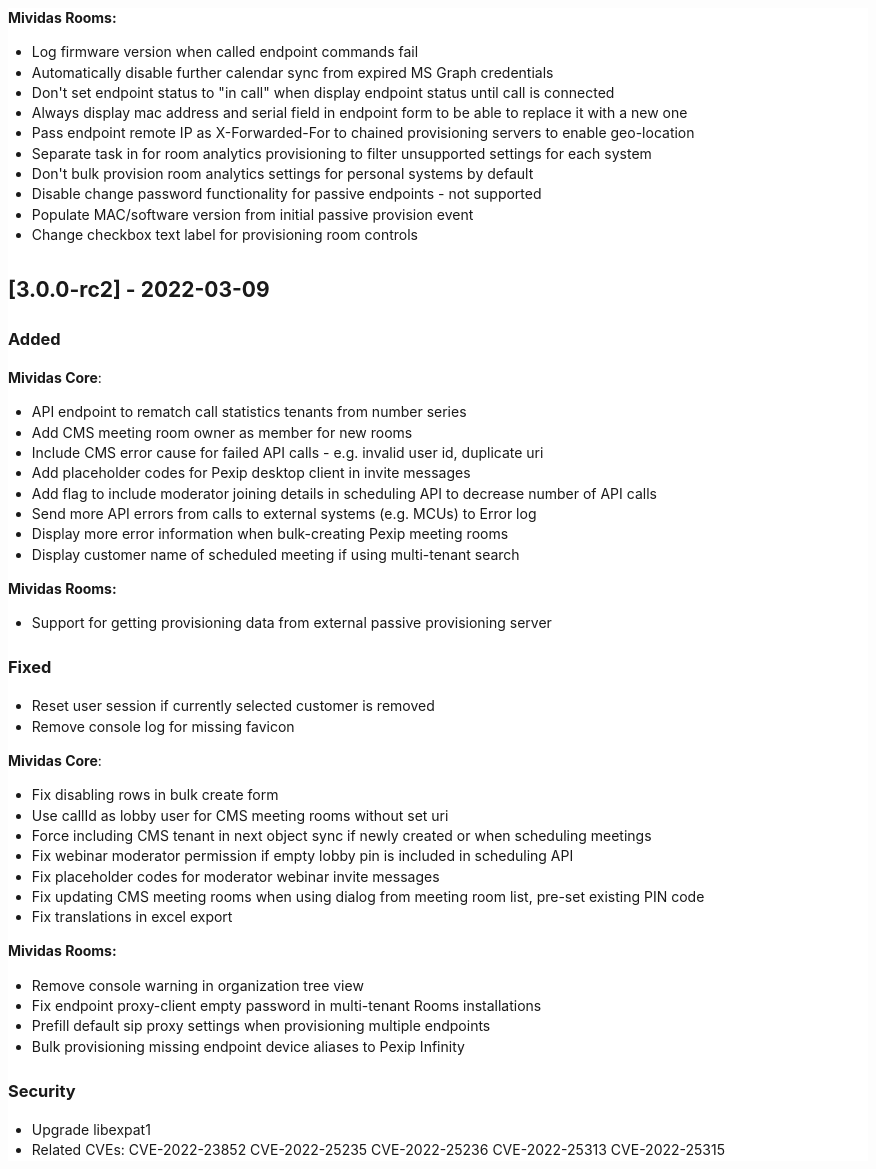 **Mividas Rooms:**
* Log firmware version when called endpoint commands fail
* Automatically disable further calendar sync from expired MS Graph credentials
* Don't set endpoint status to "in call" when display endpoint status until call is connected
* Always display mac address and serial field in endpoint form to be able to replace it with a new one
* Pass endpoint remote IP as X-Forwarded-For to chained provisioning servers to enable geo-location
* Separate task in for room analytics provisioning to filter unsupported settings for each system
* Don't bulk provision room analytics settings for personal systems by default
* Disable change password functionality for passive endpoints - not supported
* Populate MAC/software version from initial passive provision event
* Change checkbox text label for provisioning room controls

## [3.0.0-rc2] - 2022-03-09

### Added

**Mividas Core**:
* API endpoint to rematch call statistics tenants from number series
* Add CMS meeting room owner as member for new rooms
* Include CMS error cause for failed API calls - e.g. invalid user id, duplicate uri
* Add placeholder codes for Pexip desktop client in invite messages
* Add flag to include moderator joining details in scheduling API to decrease number of API calls
* Send more API errors from calls to external systems (e.g. MCUs) to Error log
* Display more error information when bulk-creating Pexip meeting rooms
* Display customer name of scheduled meeting if using multi-tenant search

**Mividas Rooms:**
* Support for getting provisioning data from external passive provisioning server

### Fixed
* Reset user session if currently selected customer is removed
* Remove console log for missing favicon

**Mividas Core**:
* Fix disabling rows in bulk create form
* Use callId as lobby user for CMS meeting rooms without set uri
* Force including CMS tenant in next object sync if newly created or when scheduling meetings
* Fix webinar moderator permission if empty lobby pin is included in scheduling API
* Fix placeholder codes for moderator webinar invite messages
* Fix updating CMS meeting rooms when using dialog from meeting room list, pre-set existing PIN code
* Fix translations in excel export

**Mividas Rooms:**
* Remove console warning in organization tree view
* Fix endpoint proxy-client empty password in multi-tenant Rooms installations
* Prefill default sip proxy settings when provisioning multiple endpoints
* Bulk provisioning missing endpoint device aliases to Pexip Infinity

### Security
* Upgrade libexpat1
* Related CVEs: CVE-2022-23852 CVE-2022-25235 CVE-2022-25236 CVE-2022-25313 CVE-2022-25315

